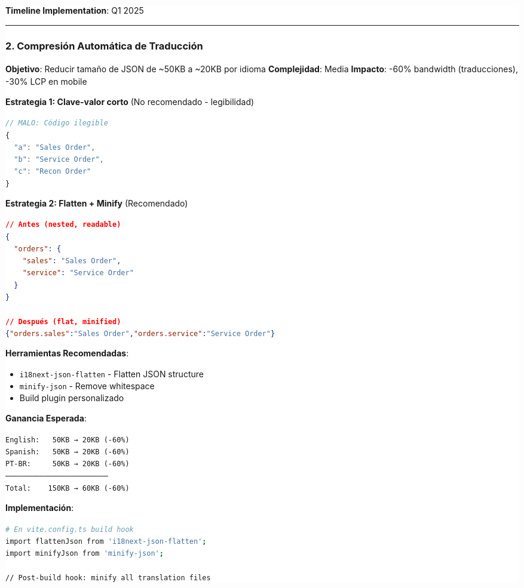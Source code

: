 **Timeline Implementation**: Q1 2025

---

### 2. Compresión Automática de Traducción

**Objetivo**: Reducir tamaño de JSON de ~50KB a ~20KB por idioma
**Complejidad**: Media
**Impacto**: -60% bandwidth (traducciones), -30% LCP en mobile

**Estrategia 1: Clave-valor corto** (No recomendado - legibilidad)
```typescript
// MALO: Código ilegible
{
  "a": "Sales Order",
  "b": "Service Order",
  "c": "Recon Order"
}
```

**Estrategia 2: Flatten + Minify** (Recomendado)
```json
// Antes (nested, readable)
{
  "orders": {
    "sales": "Sales Order",
    "service": "Service Order"
  }
}

// Después (flat, minified)
{"orders.sales":"Sales Order","orders.service":"Service Order"}
```

**Herramientas Recomendadas**:
- `i18next-json-flatten` - Flatten JSON structure
- `minify-json` - Remove whitespace
- Build plugin personalizado

**Ganancia Esperada**:
```
English:   50KB → 20KB (-60%)
Spanish:   50KB → 20KB (-60%)
PT-BR:     50KB → 20KB (-60%)
────────────────────────
Total:    150KB → 60KB (-60%)
```

**Implementación**:
```bash
# En vite.config.ts build hook
import flattenJson from 'i18next-json-flatten';
import minifyJson from 'minify-json';

// Post-build hook: minify all translation files
```
